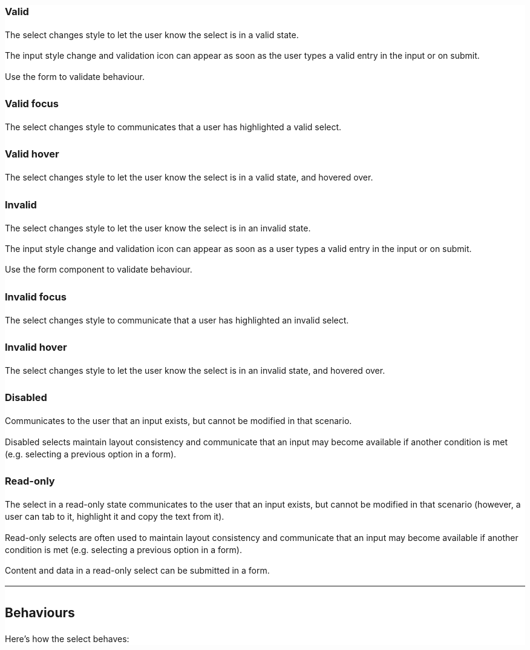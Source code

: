 ### Valid

The select changes style to let the user know the select is in a valid state.  
  
The input style change and validation icon can appear as soon as the user types a valid entry in the input or on submit.  
  
Use the form to validate behaviour.

### Valid focus

The select changes style to communicates that a user has highlighted a valid select.

### Valid hover

The select changes style to let the user know the select is in a valid state, and hovered over.

### Invalid

The select changes style to let the user know the select is in an invalid state.  
  
The input style change and validation icon can appear as soon as a user types a valid entry in the input or on submit.  
  
Use the form component to validate behaviour.

### Invalid focus

The select changes style to communicate that a user has highlighted an invalid select.

### Invalid hover

The select changes style to let the user know the select is in an invalid state, and hovered over.

### Disabled

Communicates to the user that an input exists, but cannot be modified in that scenario.  
  
Disabled selects maintain layout consistency and communicate that an input may become available if another condition is met (e.g. selecting a previous option in a form).

### Read-only

The select in a read-only state communicates to the user that an input exists, but cannot be modified in that scenario (however, a user can tab to it, highlight it and copy the text from it).  
  
Read-only selects are often used to maintain layout consistency and communicate that an input may become available if another condition is met (e.g. selecting a previous option in a form).  
  
Content and data in a read-only select can be submitted in a form.

* * *

Behaviours
----------

Here’s how the select behaves:
